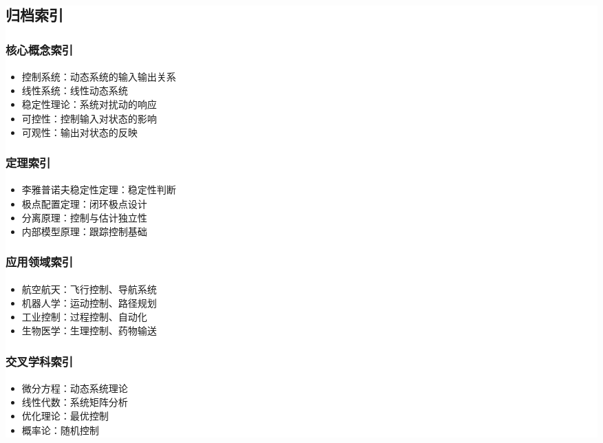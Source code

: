 ## 归档索引

### 核心概念索引

- 控制系统：动态系统的输入输出关系
- 线性系统：线性动态系统
- 稳定性理论：系统对扰动的响应
- 可控性：控制输入对状态的影响
- 可观性：输出对状态的反映

### 定理索引

- 李雅普诺夫稳定性定理：稳定性判断
- 极点配置定理：闭环极点设计
- 分离原理：控制与估计独立性
- 内部模型原理：跟踪控制基础

### 应用领域索引

- 航空航天：飞行控制、导航系统
- 机器人学：运动控制、路径规划
- 工业控制：过程控制、自动化
- 生物医学：生理控制、药物输送

### 交叉学科索引

- 微分方程：动态系统理论
- 线性代数：系统矩阵分析
- 优化理论：最优控制
- 概率论：随机控制
